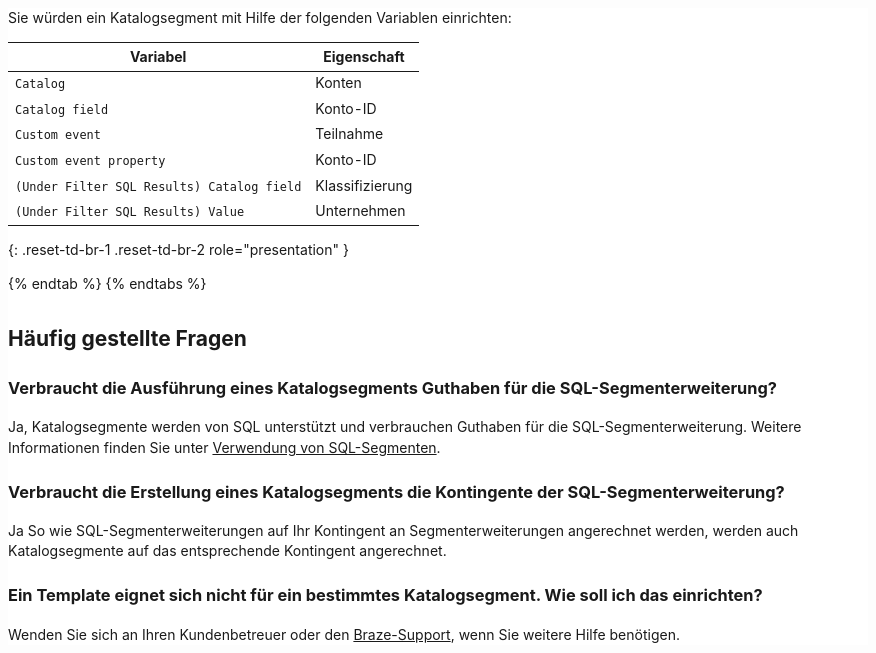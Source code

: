 Sie würden ein Katalogsegment mit Hilfe der folgenden Variablen einrichten:

| Variabel | Eigenschaft |
| --- | --- |
| `Catalog` | Konten |
| `Catalog field `| Konto-ID |
| `Custom event` | Teilnahme |
| `Custom event property` | Konto-ID |
| `(Under Filter SQL Results) Catalog field` | Klassifizierung |
| `(Under Filter SQL Results) Value` | Unternehmen |
{: .reset-td-br-1 .reset-td-br-2 role="presentation" }

{% endtab %}
{% endtabs %}

## Häufig gestellte Fragen

### Verbraucht die Ausführung eines Katalogsegments Guthaben für die SQL-Segmenterweiterung?

Ja, Katalogsegmente werden von SQL unterstützt und verbrauchen Guthaben für die SQL-Segmenterweiterung. Weitere Informationen finden Sie unter [Verwendung von SQL-Segmenten]({{site.baseurl}}/user_guide/engagement_tools/segments/sql_segments#monitoring-your-sql-segments-usage).

### Verbraucht die Erstellung eines Katalogsegments die Kontingente der SQL-Segmenterweiterung?

Ja So wie SQL-Segmenterweiterungen auf Ihr Kontingent an Segmenterweiterungen angerechnet werden, werden auch Katalogsegmente auf das entsprechende Kontingent angerechnet.

### Ein Template eignet sich nicht für ein bestimmtes Katalogsegment. Wie soll ich das einrichten?

Wenden Sie sich an Ihren Kundenbetreuer oder den [Braze-Support]({{site.baseurl}}/user_guide/administrative/access_braze/support/), wenn Sie weitere Hilfe benötigen.

